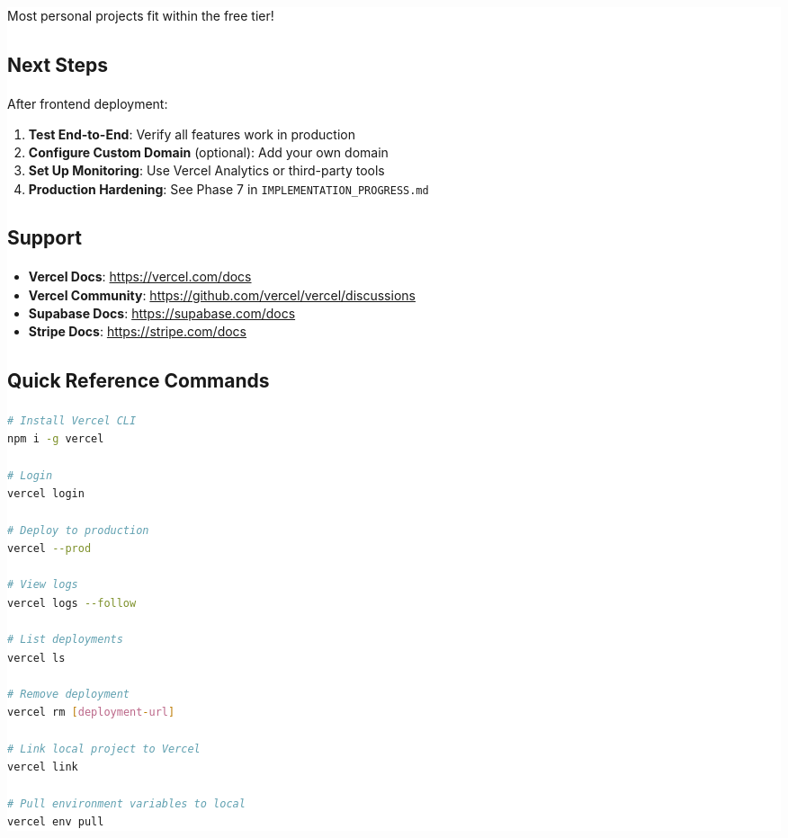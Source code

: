 Most personal projects fit within the free tier!

## Next Steps

After frontend deployment:

1. **Test End-to-End**: Verify all features work in production
2. **Configure Custom Domain** (optional): Add your own domain
3. **Set Up Monitoring**: Use Vercel Analytics or third-party tools
4. **Production Hardening**: See Phase 7 in `IMPLEMENTATION_PROGRESS.md`

## Support

- **Vercel Docs**: https://vercel.com/docs
- **Vercel Community**: https://github.com/vercel/vercel/discussions
- **Supabase Docs**: https://supabase.com/docs
- **Stripe Docs**: https://stripe.com/docs

## Quick Reference Commands

```bash
# Install Vercel CLI
npm i -g vercel

# Login
vercel login

# Deploy to production
vercel --prod

# View logs
vercel logs --follow

# List deployments
vercel ls

# Remove deployment
vercel rm [deployment-url]

# Link local project to Vercel
vercel link

# Pull environment variables to local
vercel env pull
```
